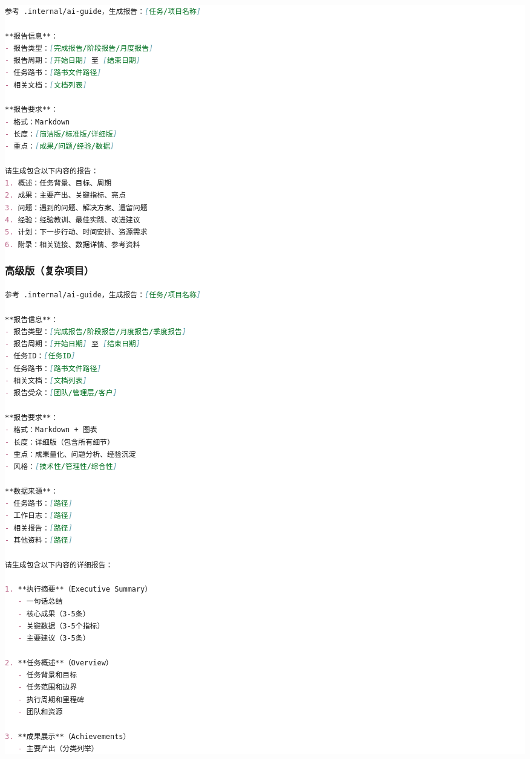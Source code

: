 ```markdown
参考 .internal/ai-guide，生成报告：[任务/项目名称]

**报告信息**：
- 报告类型：[完成报告/阶段报告/月度报告]
- 报告周期：[开始日期] 至 [结束日期]
- 任务路书：[路书文件路径]
- 相关文档：[文档列表]

**报告要求**：
- 格式：Markdown
- 长度：[简洁版/标准版/详细版]
- 重点：[成果/问题/经验/数据]

请生成包含以下内容的报告：
1. 概述：任务背景、目标、周期
2. 成果：主要产出、关键指标、亮点
3. 问题：遇到的问题、解决方案、遗留问题
4. 经验：经验教训、最佳实践、改进建议
5. 计划：下一步行动、时间安排、资源需求
6. 附录：相关链接、数据详情、参考资料
```

### 高级版（复杂项目）

```markdown
参考 .internal/ai-guide，生成报告：[任务/项目名称]

**报告信息**：
- 报告类型：[完成报告/阶段报告/月度报告/季度报告]
- 报告周期：[开始日期] 至 [结束日期]
- 任务ID：[任务ID]
- 任务路书：[路书文件路径]
- 相关文档：[文档列表]
- 报告受众：[团队/管理层/客户]

**报告要求**：
- 格式：Markdown + 图表
- 长度：详细版（包含所有细节）
- 重点：成果量化、问题分析、经验沉淀
- 风格：[技术性/管理性/综合性]

**数据来源**：
- 任务路书：[路径]
- 工作日志：[路径]
- 相关报告：[路径]
- 其他资料：[路径]

请生成包含以下内容的详细报告：

1. **执行摘要**（Executive Summary）
   - 一句话总结
   - 核心成果（3-5条）
   - 关键数据（3-5个指标）
   - 主要建议（3-5条）

2. **任务概述**（Overview）
   - 任务背景和目标
   - 任务范围和边界
   - 执行周期和里程碑
   - 团队和资源

3. **成果展示**（Achievements）
   - 主要产出（分类列举）
```